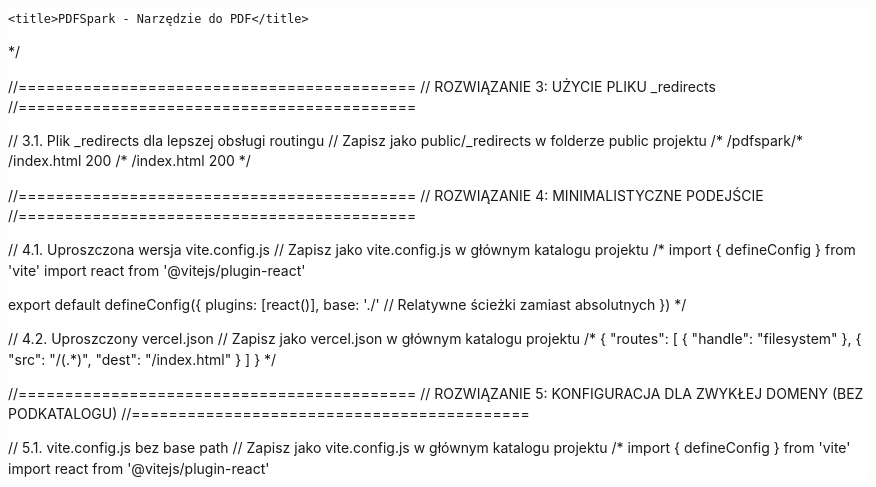     <title>PDFSpark - Narzędzie do PDF</title>
  </head>
  <body>
    <div id="root"></div>
    <script type="module" src="/src/main.jsx"></script>
  </body>
</html>
*/

//===========================================
// ROZWIĄZANIE 3: UŻYCIE PLIKU _redirects
//===========================================

// 3.1. Plik _redirects dla lepszej obsługi routingu
// Zapisz jako public/_redirects w folderze public projektu
/*
/pdfspark/* /index.html 200
/* /index.html 200
*/

//===========================================
// ROZWIĄZANIE 4: MINIMALISTYCZNE PODEJŚCIE
//===========================================

// 4.1. Uproszczona wersja vite.config.js
// Zapisz jako vite.config.js w głównym katalogu projektu
/*
import { defineConfig } from 'vite'
import react from '@vitejs/plugin-react'

export default defineConfig({
  plugins: [react()],
  base: './' // Relatywne ścieżki zamiast absolutnych
})
*/

// 4.2. Uproszczony vercel.json
// Zapisz jako vercel.json w głównym katalogu projektu
/*
{
  "routes": [
    { "handle": "filesystem" },
    { "src": "/(.*)", "dest": "/index.html" }
  ]
}
*/

//===========================================
// ROZWIĄZANIE 5: KONFIGURACJA DLA ZWYKŁEJ DOMENY (BEZ PODKATALOGU)
//===========================================

// 5.1. vite.config.js bez base path
// Zapisz jako vite.config.js w głównym katalogu projektu
/*
import { defineConfig } from 'vite'
import react from '@vitejs/plugin-react'
